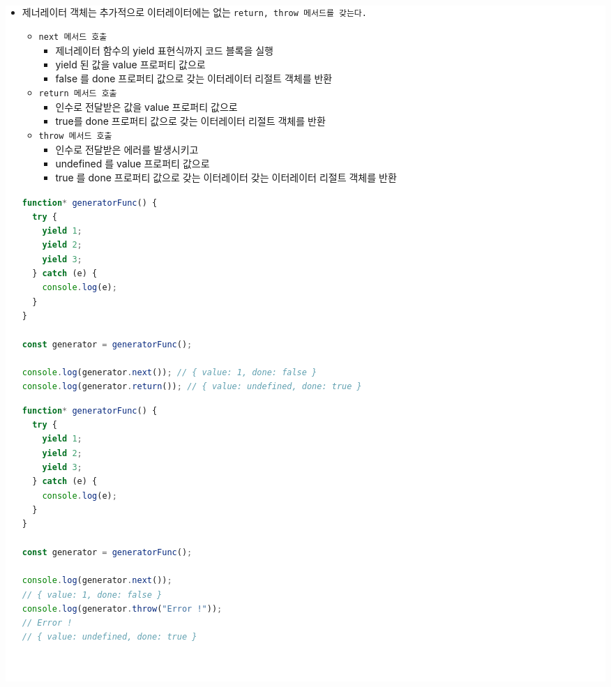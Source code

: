 - 제너레이터 객체는 추가적으로 이터레이터에는 없는 `return, throw 메서드를 갖는다.`

  - `next 메서드 호출`
    - 제너레이터 함수의 yield 표현식까지 코드 블록을 실행
    - yield 된 값을 value 프로퍼티 값으로
    - false 를 done 프로퍼티 값으로 갖는 이터레이터 리절트 객체를 반환
  - `return 메서드 호출`
    - 인수로 전달받은 값을 value 프로퍼티 값으로
    - true를 done 프로퍼티 값으로 갖는 이터레이터 리절트 객체를 반환
  - `throw 메서드 호출`
    - 인수로 전달받은 에러를 발생시키고
    - undefined 를 value 프로퍼티 값으로
    - true 를 done 프로퍼티 값으로 갖는 이터레이터 갖는 이터레이터 리절트 객체를 반환

  ```jsx
  function* generatorFunc() {
    try {
      yield 1;
      yield 2;
      yield 3;
    } catch (e) {
      console.log(e);
    }
  }

  const generator = generatorFunc();

  console.log(generator.next()); // { value: 1, done: false }
  console.log(generator.return()); // { value: undefined, done: true }
  ```

  ```jsx
  function* generatorFunc() {
    try {
      yield 1;
      yield 2;
      yield 3;
    } catch (e) {
      console.log(e);
    }
  }

  const generator = generatorFunc();

  console.log(generator.next());
  // { value: 1, done: false }
  console.log(generator.throw("Error !"));
  // Error !
  // { value: undefined, done: true }
  ```

<br />
<br />
